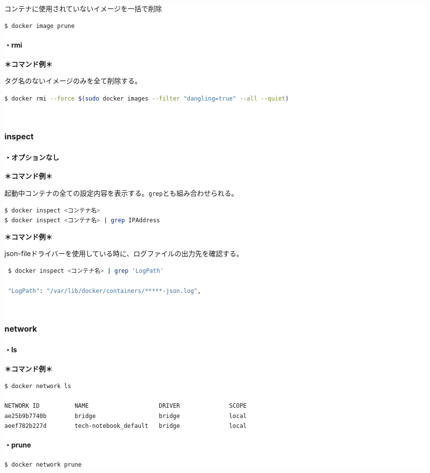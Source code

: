 コンテナに使用されていないイメージを一括で削除

```bash
$ docker image prune
```

#### ・rmi

**＊コマンド例＊**

タグ名のないイメージのみを全て削除する。

```bash
$ docker rmi --force $(sudo docker images --filter "dangling=true" --all --quiet)
```

<br>

### inspect

#### ・オプションなし

**＊コマンド例＊**

起動中コンテナの全ての設定内容を表示する。```grep```とも組み合わせられる。

```bash
$ docker inspect <コンテナ名>
$ docker inspect <コンテナ名> | grep IPAddress
```

**＊コマンド例＊**

json-fileドライバーを使用している時に、ログファイルの出力先を確認する。

```bash
 $ docker inspect <コンテナ名> | grep 'LogPath'
 
 "LogPath": "/var/lib/docker/containers/*****-json.log",
```

<br>

### network

#### ・ls

**＊コマンド例＊**

```bash
$ docker network ls

NETWORK ID          NAME                    DRIVER              SCOPE
ae25b9b7740b        bridge                  bridge              local
aeef782b227d        tech-notebook_default   bridge              local
```

#### ・prune

```bash
$ docker network prune
```
